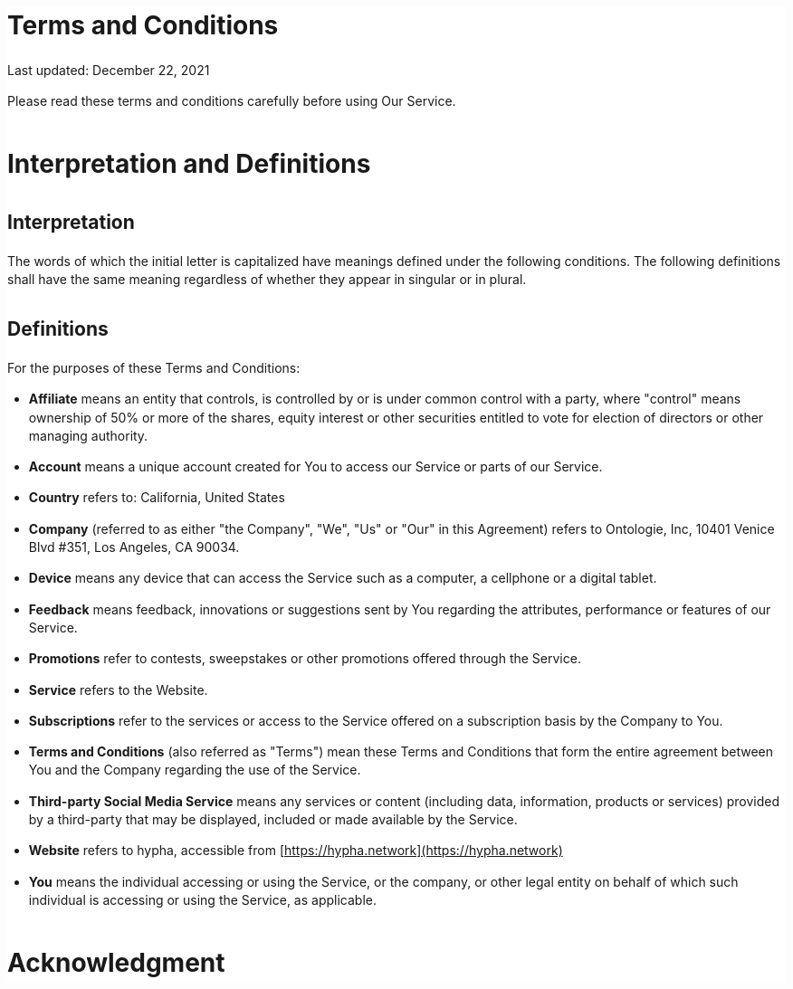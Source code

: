 # Terms and Conditions

Last updated: December 22, 2021

Please read these terms and conditions carefully before using Our Service.

# Interpretation and Definitions

## Interpretation

The words of which the initial letter is capitalized have meanings defined under the following conditions. The following definitions shall have the same meaning regardless of whether they appear in singular or in plural.

## Definitions

For the purposes of these Terms and Conditions:



- __Affiliate__ means an entity that controls, is controlled by or is under common control with a party, where "control" means ownership of 50% or more of the shares, equity interest or other securities entitled to vote for election of directors or other managing authority.
- __Account__ means a unique account created for You to access our Service or parts of our Service.
- __Country__ refers to: California,  United States
- __Company__ (referred to as either "the Company", "We", "Us" or "Our" in this Agreement) refers to Ontologie, Inc, 10401 Venice Blvd #351, Los Angeles, CA 90034.

- __Device__ means any device that can access the Service such as a computer, a cellphone or a digital tablet.
- __Feedback__ means feedback, innovations or suggestions sent by You regarding the attributes, performance or features of our Service.




- __Promotions__ refer to contests, sweepstakes or other promotions offered through the Service.

- __Service__ refers to the Website.

- __Subscriptions__ refer to the services or access to the Service offered on a subscription basis by the Company to You.
- __Terms and Conditions__ (also referred as "Terms") mean these Terms and Conditions that form the entire agreement between You and the Company regarding the use of the Service. 
- __Third-party Social Media Service__ means any services or content (including data, information, products or services) provided by a third-party that may be displayed, included or made available by the Service.
- __Website__ refers to hypha, accessible from [https://hypha.network](https://hypha.network)
- __You__ means the individual accessing or using the Service, or the company, or other legal entity on behalf of which such individual is accessing or using the Service, as applicable.

# Acknowledgment
